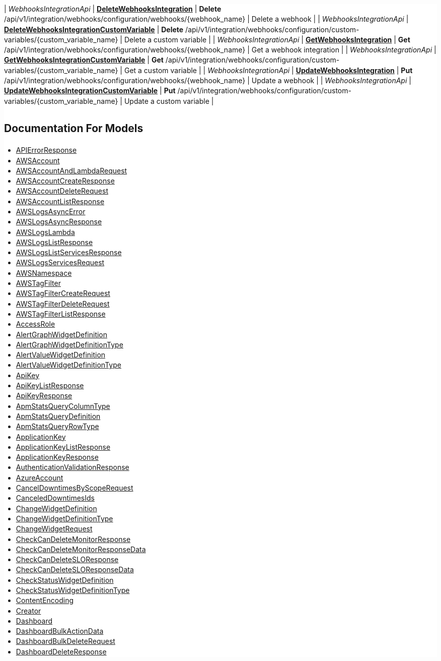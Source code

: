 | _WebhooksIntegrationApi_              | [**DeleteWebhooksIntegration**](docs/WebhooksIntegrationApi.md#deletewebhooksintegration)                             | **Delete** /api/v1/integration/webhooks/configuration/webhooks/{webhook_name}                      | Delete a webhook                                  |
| _WebhooksIntegrationApi_              | [**DeleteWebhooksIntegrationCustomVariable**](docs/WebhooksIntegrationApi.md#deletewebhooksintegrationcustomvariable) | **Delete** /api/v1/integration/webhooks/configuration/custom-variables/{custom_variable_name}      | Delete a custom variable                          |
| _WebhooksIntegrationApi_              | [**GetWebhooksIntegration**](docs/WebhooksIntegrationApi.md#getwebhooksintegration)                                   | **Get** /api/v1/integration/webhooks/configuration/webhooks/{webhook_name}                         | Get a webhook integration                         |
| _WebhooksIntegrationApi_              | [**GetWebhooksIntegrationCustomVariable**](docs/WebhooksIntegrationApi.md#getwebhooksintegrationcustomvariable)       | **Get** /api/v1/integration/webhooks/configuration/custom-variables/{custom_variable_name}         | Get a custom variable                             |
| _WebhooksIntegrationApi_              | [**UpdateWebhooksIntegration**](docs/WebhooksIntegrationApi.md#updatewebhooksintegration)                             | **Put** /api/v1/integration/webhooks/configuration/webhooks/{webhook_name}                         | Update a webhook                                  |
| _WebhooksIntegrationApi_              | [**UpdateWebhooksIntegrationCustomVariable**](docs/WebhooksIntegrationApi.md#updatewebhooksintegrationcustomvariable) | **Put** /api/v1/integration/webhooks/configuration/custom-variables/{custom_variable_name}         | Update a custom variable                          |

## Documentation For Models

- [APIErrorResponse](docs/APIErrorResponse.md)
- [AWSAccount](docs/AWSAccount.md)
- [AWSAccountAndLambdaRequest](docs/AWSAccountAndLambdaRequest.md)
- [AWSAccountCreateResponse](docs/AWSAccountCreateResponse.md)
- [AWSAccountDeleteRequest](docs/AWSAccountDeleteRequest.md)
- [AWSAccountListResponse](docs/AWSAccountListResponse.md)
- [AWSLogsAsyncError](docs/AWSLogsAsyncError.md)
- [AWSLogsAsyncResponse](docs/AWSLogsAsyncResponse.md)
- [AWSLogsLambda](docs/AWSLogsLambda.md)
- [AWSLogsListResponse](docs/AWSLogsListResponse.md)
- [AWSLogsListServicesResponse](docs/AWSLogsListServicesResponse.md)
- [AWSLogsServicesRequest](docs/AWSLogsServicesRequest.md)
- [AWSNamespace](docs/AWSNamespace.md)
- [AWSTagFilter](docs/AWSTagFilter.md)
- [AWSTagFilterCreateRequest](docs/AWSTagFilterCreateRequest.md)
- [AWSTagFilterDeleteRequest](docs/AWSTagFilterDeleteRequest.md)
- [AWSTagFilterListResponse](docs/AWSTagFilterListResponse.md)
- [AccessRole](docs/AccessRole.md)
- [AlertGraphWidgetDefinition](docs/AlertGraphWidgetDefinition.md)
- [AlertGraphWidgetDefinitionType](docs/AlertGraphWidgetDefinitionType.md)
- [AlertValueWidgetDefinition](docs/AlertValueWidgetDefinition.md)
- [AlertValueWidgetDefinitionType](docs/AlertValueWidgetDefinitionType.md)
- [ApiKey](docs/ApiKey.md)
- [ApiKeyListResponse](docs/ApiKeyListResponse.md)
- [ApiKeyResponse](docs/ApiKeyResponse.md)
- [ApmStatsQueryColumnType](docs/ApmStatsQueryColumnType.md)
- [ApmStatsQueryDefinition](docs/ApmStatsQueryDefinition.md)
- [ApmStatsQueryRowType](docs/ApmStatsQueryRowType.md)
- [ApplicationKey](docs/ApplicationKey.md)
- [ApplicationKeyListResponse](docs/ApplicationKeyListResponse.md)
- [ApplicationKeyResponse](docs/ApplicationKeyResponse.md)
- [AuthenticationValidationResponse](docs/AuthenticationValidationResponse.md)
- [AzureAccount](docs/AzureAccount.md)
- [CancelDowntimesByScopeRequest](docs/CancelDowntimesByScopeRequest.md)
- [CanceledDowntimesIds](docs/CanceledDowntimesIds.md)
- [ChangeWidgetDefinition](docs/ChangeWidgetDefinition.md)
- [ChangeWidgetDefinitionType](docs/ChangeWidgetDefinitionType.md)
- [ChangeWidgetRequest](docs/ChangeWidgetRequest.md)
- [CheckCanDeleteMonitorResponse](docs/CheckCanDeleteMonitorResponse.md)
- [CheckCanDeleteMonitorResponseData](docs/CheckCanDeleteMonitorResponseData.md)
- [CheckCanDeleteSLOResponse](docs/CheckCanDeleteSLOResponse.md)
- [CheckCanDeleteSLOResponseData](docs/CheckCanDeleteSLOResponseData.md)
- [CheckStatusWidgetDefinition](docs/CheckStatusWidgetDefinition.md)
- [CheckStatusWidgetDefinitionType](docs/CheckStatusWidgetDefinitionType.md)
- [ContentEncoding](docs/ContentEncoding.md)
- [Creator](docs/Creator.md)
- [Dashboard](docs/Dashboard.md)
- [DashboardBulkActionData](docs/DashboardBulkActionData.md)
- [DashboardBulkDeleteRequest](docs/DashboardBulkDeleteRequest.md)
- [DashboardDeleteResponse](docs/DashboardDeleteResponse.md)